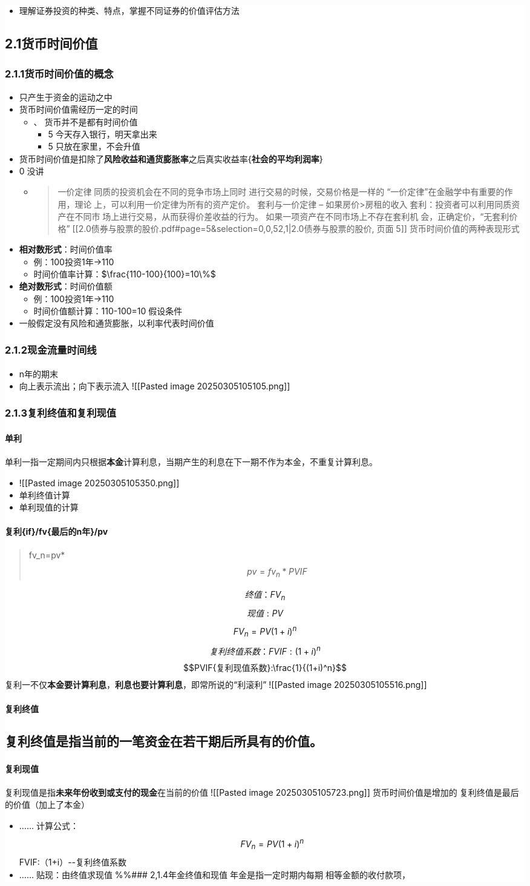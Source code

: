 - 理解证券投资的种类、特点，掌握不同证券的价值评估方法
## 2.1货币时间价值
### 2.1.1货币时间价值的概念
- 只产生于资金的运动之中
- 货币时间价值需经历一定的时间
	- 、 货币并不是都有时间价值
		- 5 今天存入银行，明天拿出来
		- 5 只放在家里，不会升值
- 货币时间价值是扣除了**风险收益和通货膨胀率**之后真实收益率{**社会的平均利润率**}
- 0 没讲
	- > 一价定律 同质的投资机会在不同的竞争市场上同时 进行交易的时候，交易价格是一样的 “一价定律”在金融学中有重要的作用，理论 上，可以利用一价定律为所有的资产定价。 套利与一价定律 – 如果房价>房租的收入 套利：投资者可以利用同质资产在不同市 场上进行交易，从而获得价差收益的行为。 如果一项资产在不同市场上不存在套利机 会，正确定价，“无套利价格”
		[[2.0债券与股票的股价.pdf#page=5&selection=0,0,52,1|2.0债券与股票的股价, 页面 5]]
货币时间价值的两种表现形式
- **相对数形式**：时间价值率
  - 例：100投资1年→110
  - 时间价值率计算：$\frac{110-100}{100}=10\%$
- **绝对数形式**：时间价值额
  - 例：100投资1年→110
  - 时间价值额计算：110-100=10
 假设条件
- 一般假定没有风险和通货膨胀，以利率代表时间价值
### 2.1.2现金流量时间线
- n年的期末
- 向上表示流出；向下表示流入
![[Pasted image 20250305105105.png]]
### 2.1.3复利终值和复利现值
#### 单利
单利一指一定期间内只根据**本金**计算利息，当期产生的利息在下一期不作为本金，不重复计算利息。
- ![[Pasted image 20250305105350.png]]
- 单利终值计算
- 单利现值的计算
#### 复利{if}/fv{最后的n年}/pv
>fv_n=pv*
>$$pv=fv_n*PVIF$$

$$终值：FV_n$$
$$现值:PV$$
$$FV_n=PV(1+i)^n$$
$$复利终值系数：FVIF:(1+i)^n$$
$$PVIF{复利现值系数}:\frac{1}{(1+i)^n}$$
复利一不仅**本金要计算利息**，**利息也要计算利息**，即常所说的“利滚利”
![[Pasted image 20250305105516.png]]
#### 复利终值
复利终值是指**当前**的一笔资金在**若干期**后所具有的价值。
- 
#### 复利现值
复利现值是指**未来年份收到或支付的现金**在当前的价值
![[Pasted image 20250305105723.png]]
货币时间价值是增加的
复利终值是最后的价值（加上了本金）
- …… 计算公式：$$FV_n=PV(1+i)^n$$
FVIF:（1+i）--复利终值系数
- …… 贴现：由终值求现值
%%### 2,1.4年金终值和现值
年金是指一定时期内每期
相等金额的收付款项，

